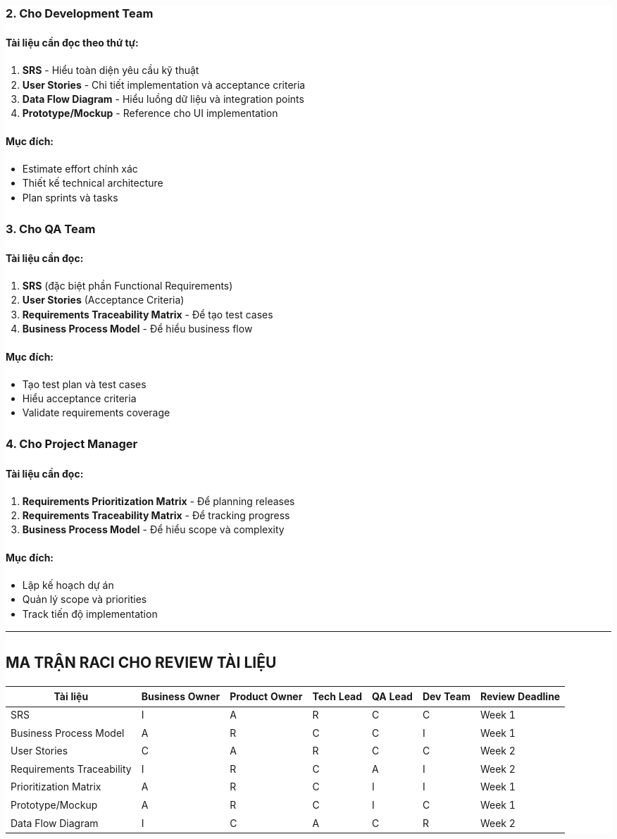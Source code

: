 ### 2. Cho Development Team

#### Tài liệu cần đọc theo thứ tự:
1. **SRS** - Hiểu toàn diện yêu cầu kỹ thuật
2. **User Stories** - Chi tiết implementation và acceptance criteria
3. **Data Flow Diagram** - Hiểu luồng dữ liệu và integration points
4. **Prototype/Mockup** - Reference cho UI implementation

#### Mục đích:
- Estimate effort chính xác
- Thiết kế technical architecture
- Plan sprints và tasks

### 3. Cho QA Team

#### Tài liệu cần đọc:
1. **SRS** (đặc biệt phần Functional Requirements)
2. **User Stories** (Acceptance Criteria)
3. **Requirements Traceability Matrix** - Để tạo test cases
4. **Business Process Model** - Để hiểu business flow

#### Mục đích:
- Tạo test plan và test cases
- Hiểu acceptance criteria
- Validate requirements coverage

### 4. Cho Project Manager

#### Tài liệu cần đọc:
1. **Requirements Prioritization Matrix** - Để planning releases
2. **Requirements Traceability Matrix** - Để tracking progress
3. **Business Process Model** - Để hiểu scope và complexity

#### Mục đích:
- Lập kế hoạch dự án
- Quản lý scope và priorities
- Track tiến độ implementation

---

## MA TRẬN RACI CHO REVIEW TÀI LIỆU

| Tài liệu | Business Owner | Product Owner | Tech Lead | QA Lead | Dev Team | Review Deadline |
|----------|---------------|---------------|-----------|---------|----------|-----------------|
| SRS | I | A | R | C | C | Week 1 |
| Business Process Model | A | R | C | C | I | Week 1 |
| User Stories | C | A | R | C | C | Week 2 |
| Requirements Traceability | I | R | C | A | I | Week 2 |
| Prioritization Matrix | A | R | C | I | I | Week 1 |
| Prototype/Mockup | A | R | C | I | C | Week 1 |
| Data Flow Diagram | I | C | A | C | R | Week 2 |
